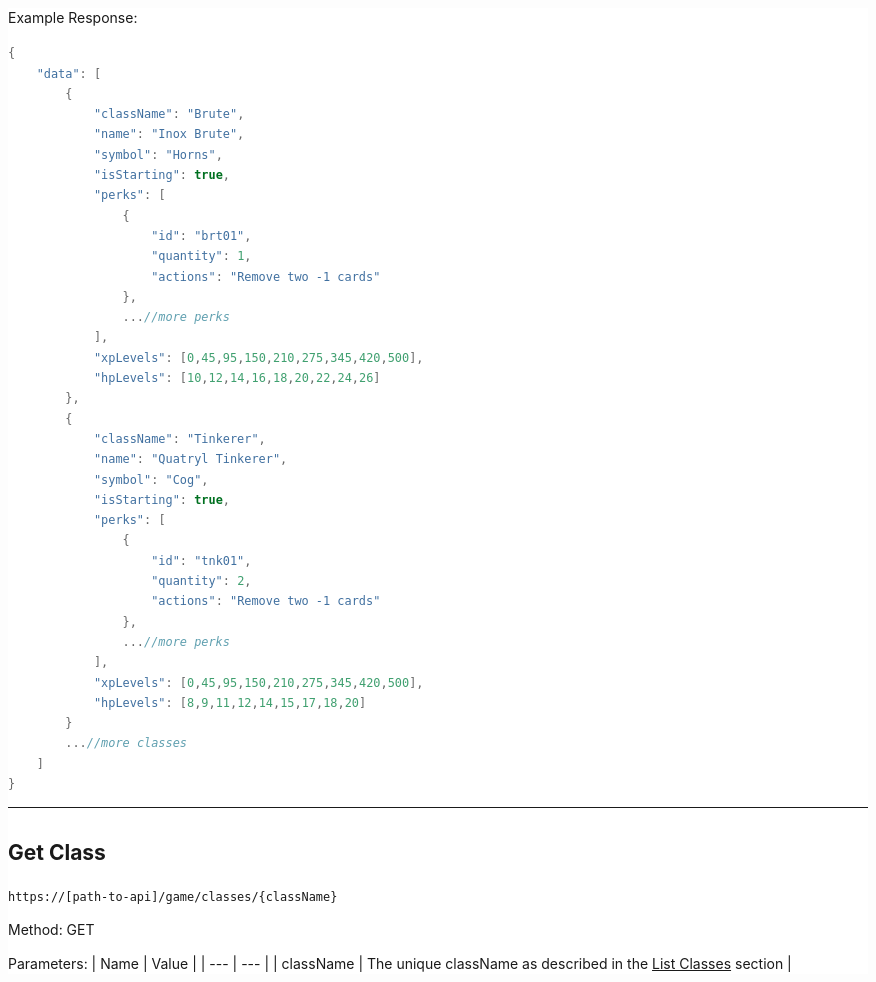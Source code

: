 Example Response:
```c#
{
    "data": [
        {
            "className": "Brute",
            "name": "Inox Brute",
            "symbol": "Horns",
            "isStarting": true,
            "perks": [
                {
                    "id": "brt01",
                    "quantity": 1,
                    "actions": "Remove two -1 cards"
                },
                ...//more perks
            ],
            "xpLevels": [0,45,95,150,210,275,345,420,500],
            "hpLevels": [10,12,14,16,18,20,22,24,26]
        },
        {
            "className": "Tinkerer",
            "name": "Quatryl Tinkerer",
            "symbol": "Cog",
            "isStarting": true,
            "perks": [
                {
                    "id": "tnk01",
                    "quantity": 2,
                    "actions": "Remove two -1 cards"
                },
                ...//more perks
            ],
            "xpLevels": [0,45,95,150,210,275,345,420,500],
            "hpLevels": [8,9,11,12,14,15,17,18,20]
        }
        ...//more classes
    ]
}
```

---

## Get Class

`https://[path-to-api]/game/classes/{className}`

Method: GET

Parameters: 
| Name  | Value | 
| --- | --- | 
| className | The unique className as described in the [List Classes](#List-Classes) section |
